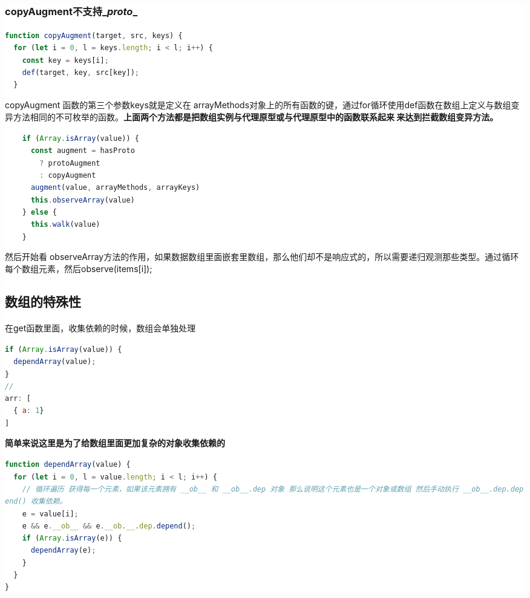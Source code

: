 

### copyAugment不支持\__proto__

```javascript
function copyAugment(target, src, keys) {
  for (let i = 0, l = keys.length; i < l; i++) {
    const key = keys[i];
    def(target, key, src[key]);
  }
```

copyAugment 函数的第三个参数keys就是定义在 arrayMethods对象上的所有函数的键，通过for循环使用def函数在数组上定义与数组变异方法相同的不可枚举的函数。**上面两个方法都是把数组实例与代理原型或与代理原型中的函数联系起来 来达到拦截数组变异方法。**

```javascript
    if (Array.isArray(value)) {
      const augment = hasProto
        ? protoAugment
        : copyAugment
      augment(value, arrayMethods, arrayKeys)
      this.observeArray(value)
    } else {
      this.walk(value)
    }
```

然后开始看 observeArray方法的作用，如果数据数组里面嵌套里数组，那么他们却不是响应式的，所以需要递归观测那些类型。通过循环每个数组元素，然后observe(items[i]);



## 数组的特殊性

在get函数里面，收集依赖的时候，数组会单独处理

```javascript
if (Array.isArray(value)) {
  dependArray(value);
}
//
arr: [
  { a: 1}
]
```

**简单来说这里是为了给数组里面更加复杂的对象收集依赖的**

```javascript
function dependArray(value) {
  for (let i = 0, l = value.length; i < l; i++) {
    // 循环遍历 获得每一个元素，如果该元素拥有 __ob__ 和 __ob__.dep 对象 那么说明这个元素也是一个对象或数组 然后手动执行 __ob__.dep.depend() 收集依赖。
    e = value[i];
    e && e.__ob__ && e.__ob.__.dep.depend();
    if (Array.isArray(e)) {
      dependArray(e);
    }
  }
}
```

